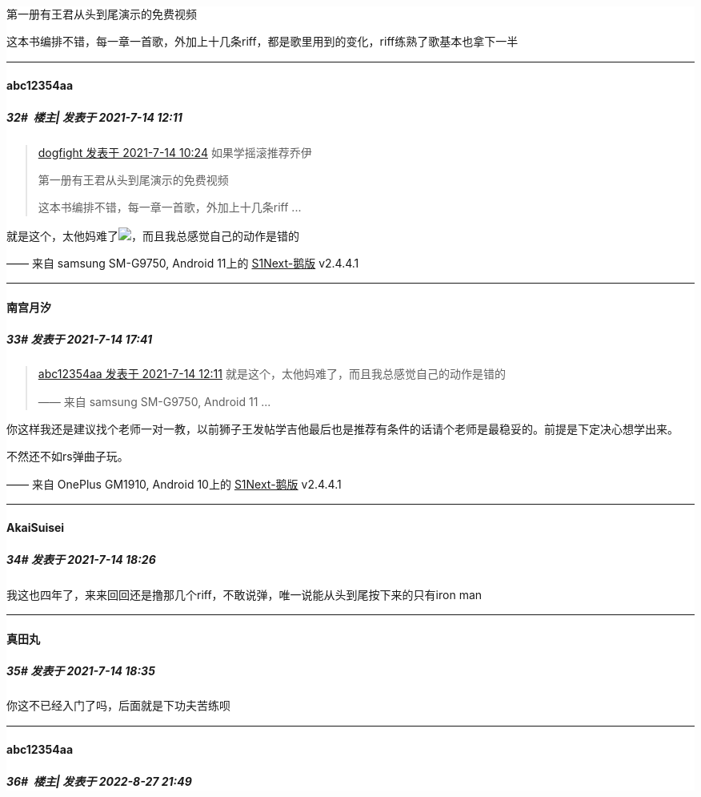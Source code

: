 第一册有王君从头到尾演示的免费视频

这本书编排不错，每一章一首歌，外加上十几条riff，都是歌里用到的变化，riff练熟了歌基本也拿下一半

*****

####  abc12354aa  
##### 32#         楼主| 发表于 2021-7-14 12:11

<blockquote><a href="httphttps://bbs.saraba1st.com/2b/forum.php?mod=redirect&amp;goto=findpost&amp;pid=51952204&amp;ptid=2015251" target="_blank">dogfight 发表于 2021-7-14 10:24</a>
如果学摇滚推荐乔伊

第一册有王君从头到尾演示的免费视频

这本书编排不错，每一章一首歌，外加上十几条riff ...</blockquote>
就是这个，太他妈难了<img src="https://static.saraba1st.com/image/smiley/face2017/001.png" referrerpolicy="no-referrer">，而且我总感觉自己的动作是错的

—— 来自 samsung SM-G9750, Android 11上的 [S1Next-鹅版](https://github.com/ykrank/S1-Next/releases) v2.4.4.1

*****

####  南宫月汐  
##### 33#       发表于 2021-7-14 17:41

<blockquote><a href="httphttps://bbs.saraba1st.com/2b/forum.php?mod=redirect&amp;goto=findpost&amp;pid=51953775&amp;ptid=2015251" target="_blank">abc12354aa 发表于 2021-7-14 12:11</a>
就是这个，太他妈难了，而且我总感觉自己的动作是错的

—— 来自 samsung SM-G9750, Android 11 ...</blockquote>
你这样我还是建议找个老师一对一教，以前狮子王发帖学吉他最后也是推荐有条件的话请个老师是最稳妥的。前提是下定决心想学出来。

不然还不如rs弹曲子玩。

—— 来自 OnePlus GM1910, Android 10上的 [S1Next-鹅版](https://github.com/ykrank/S1-Next/releases) v2.4.4.1

*****

####  AkaiSuisei  
##### 34#       发表于 2021-7-14 18:26

我这也四年了，来来回回还是撸那几个riff，不敢说弹，唯一说能从头到尾按下来的只有iron man

*****

####  真田丸  
##### 35#       发表于 2021-7-14 18:35

你这不已经入门了吗，后面就是下功夫苦练呗

*****

####  abc12354aa  
##### 36#         楼主| 发表于 2022-8-27 21:49
